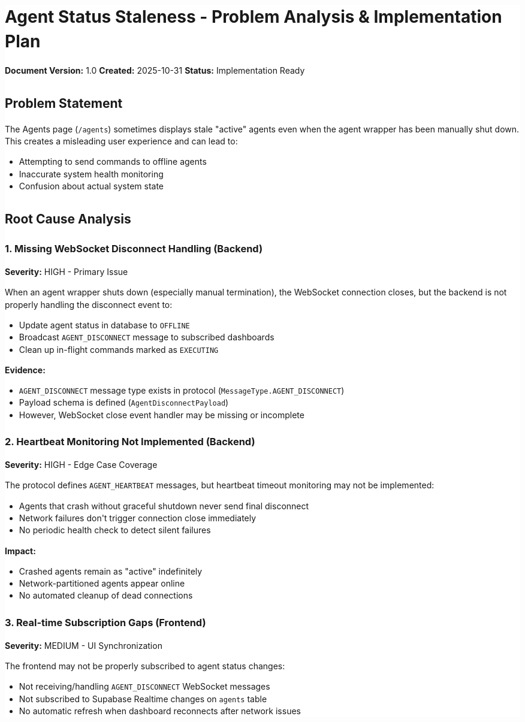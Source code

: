 # Agent Status Staleness - Problem Analysis & Implementation Plan

**Document Version:** 1.0
**Created:** 2025-10-31
**Status:** Implementation Ready

## Problem Statement

The Agents page (`/agents`) sometimes displays stale "active" agents even when the agent wrapper has been manually shut down. This creates a misleading user experience and can lead to:
- Attempting to send commands to offline agents
- Inaccurate system health monitoring
- Confusion about actual system state

## Root Cause Analysis

### 1. Missing WebSocket Disconnect Handling (Backend)
**Severity:** HIGH - Primary Issue

When an agent wrapper shuts down (especially manual termination), the WebSocket connection closes, but the backend is not properly handling the disconnect event to:
- Update agent status in database to `OFFLINE`
- Broadcast `AGENT_DISCONNECT` message to subscribed dashboards
- Clean up in-flight commands marked as `EXECUTING`

**Evidence:**
- `AGENT_DISCONNECT` message type exists in protocol (`MessageType.AGENT_DISCONNECT`)
- Payload schema is defined (`AgentDisconnectPayload`)
- However, WebSocket close event handler may be missing or incomplete

### 2. Heartbeat Monitoring Not Implemented (Backend)
**Severity:** HIGH - Edge Case Coverage

The protocol defines `AGENT_HEARTBEAT` messages, but heartbeat timeout monitoring may not be implemented:
- Agents that crash without graceful shutdown never send final disconnect
- Network failures don't trigger connection close immediately
- No periodic health check to detect silent failures

**Impact:**
- Crashed agents remain as "active" indefinitely
- Network-partitioned agents appear online
- No automated cleanup of dead connections

### 3. Real-time Subscription Gaps (Frontend)
**Severity:** MEDIUM - UI Synchronization

The frontend may not be properly subscribed to agent status changes:
- Not receiving/handling `AGENT_DISCONNECT` WebSocket messages
- Not subscribed to Supabase Realtime changes on `agents` table
- No automatic refresh when dashboard reconnects after network issues
